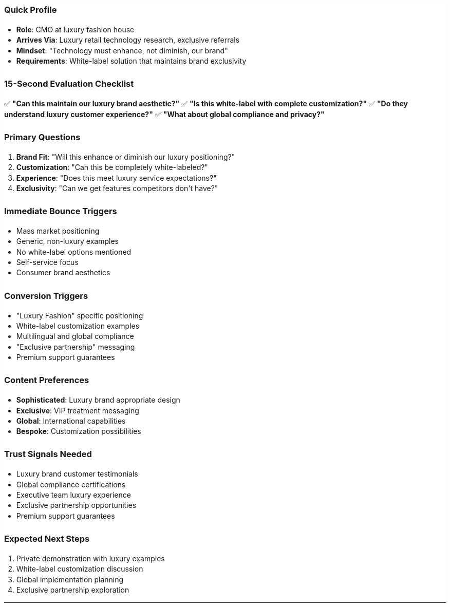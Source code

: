 ### **Quick Profile**
- **Role**: CMO at luxury fashion house
- **Arrives Via**: Luxury retail technology research, exclusive referrals
- **Mindset**: "Technology must enhance, not diminish, our brand"
- **Requirements**: White-label solution that maintains brand exclusivity

### **15-Second Evaluation Checklist**
✅ **"Can this maintain our luxury brand aesthetic?"**
✅ **"Is this white-label with complete customization?"**
✅ **"Do they understand luxury customer experience?"**
✅ **"What about global compliance and privacy?"**

### **Primary Questions**
1. **Brand Fit**: "Will this enhance or diminish our luxury positioning?"
2. **Customization**: "Can this be completely white-labeled?"
3. **Experience**: "Does this meet luxury service expectations?"
4. **Exclusivity**: "Can we get features competitors don't have?"

### **Immediate Bounce Triggers**
- Mass market positioning
- Generic, non-luxury examples
- No white-label options mentioned
- Self-service focus
- Consumer brand aesthetics

### **Conversion Triggers**
- "Luxury Fashion" specific positioning
- White-label customization examples
- Multilingual and global compliance
- "Exclusive partnership" messaging
- Premium support guarantees

### **Content Preferences**
- **Sophisticated**: Luxury brand appropriate design
- **Exclusive**: VIP treatment messaging
- **Global**: International capabilities
- **Bespoke**: Customization possibilities

### **Trust Signals Needed**
- Luxury brand customer testimonials
- Global compliance certifications
- Executive team luxury experience
- Exclusive partnership opportunities
- Premium support guarantees

### **Expected Next Steps**
1. Private demonstration with luxury examples
2. White-label customization discussion
3. Global implementation planning
4. Exclusive partnership exploration

---